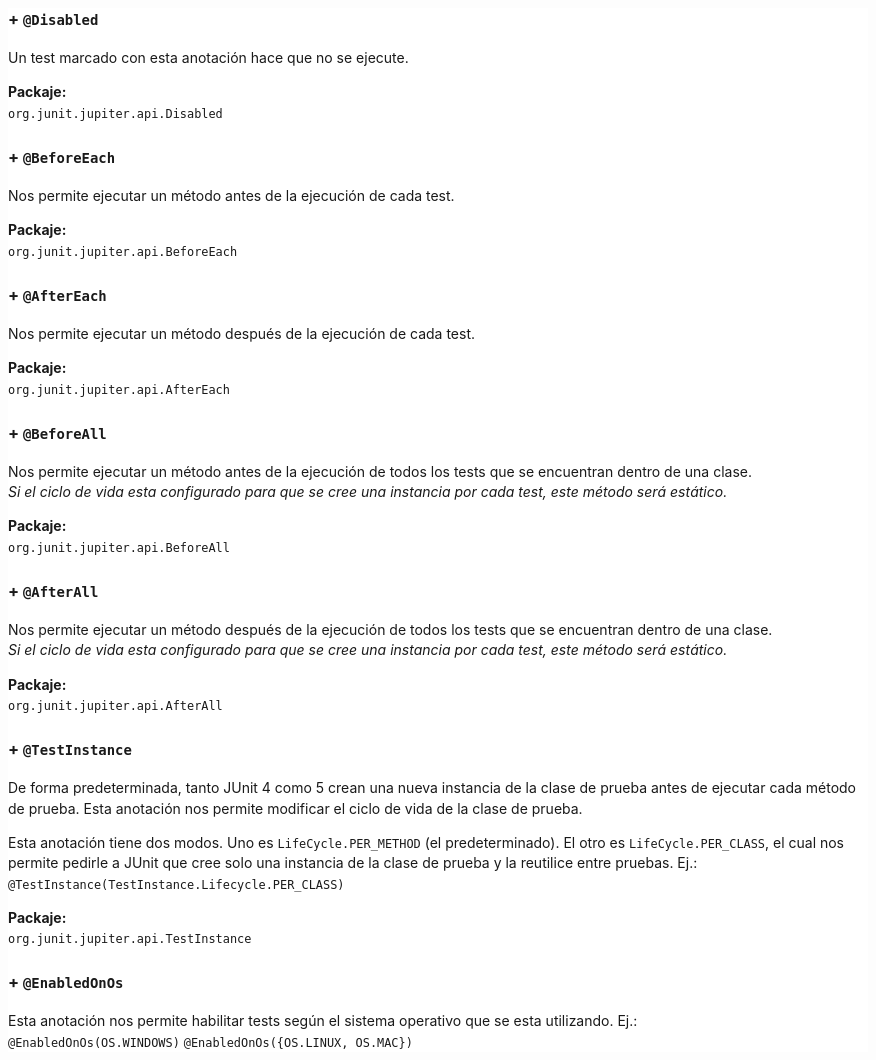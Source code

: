 ### + `@Disabled`
Un test marcado con esta anotación hace que no se ejecute.

**Packaje:**  
`org.junit.jupiter.api.Disabled`

### + `@BeforeEach`
Nos permite ejecutar un método antes de la ejecución de cada test.

**Packaje:**  
`org.junit.jupiter.api.BeforeEach`

### + `@AfterEach`
Nos permite ejecutar un método después de la ejecución de cada test.

**Packaje:**  
`org.junit.jupiter.api.AfterEach`

### + `@BeforeAll`
Nos permite ejecutar un método antes de la ejecución de todos los tests que se encuentran dentro de una clase.  
_Si el ciclo de vida esta configurado para que se cree una instancia por cada test, este método será estático._

**Packaje:**  
`org.junit.jupiter.api.BeforeAll`

### + `@AfterAll`
Nos permite ejecutar un método después de la ejecución de todos los tests que se encuentran dentro de una clase.  
_Si el ciclo de vida esta configurado para que se cree una instancia por cada test, este método será estático._

**Packaje:**  
`org.junit.jupiter.api.AfterAll`

### + `@TestInstance`
De forma predeterminada, tanto JUnit 4 como 5 crean una nueva instancia de la clase de prueba antes de ejecutar cada método de prueba. Esta anotación nos permite modificar el ciclo de vida de la clase de prueba.

Esta anotación tiene dos modos. Uno es `LifeCycle.PER_METHOD` (el predeterminado). El otro es `LifeCycle.PER_CLASS`, el cual nos permite pedirle a JUnit que cree solo una instancia de la clase de prueba y la reutilice entre pruebas.  Ej.:  
`@TestInstance(TestInstance.Lifecycle.PER_CLASS)`

**Packaje:**  
`org.junit.jupiter.api.TestInstance`

### + `@EnabledOnOs`
Esta anotación nos permite habilitar tests según el sistema operativo que se esta utilizando. Ej.:  
`@EnabledOnOs(OS.WINDOWS)`
`@EnabledOnOs({OS.LINUX, OS.MAC})`
